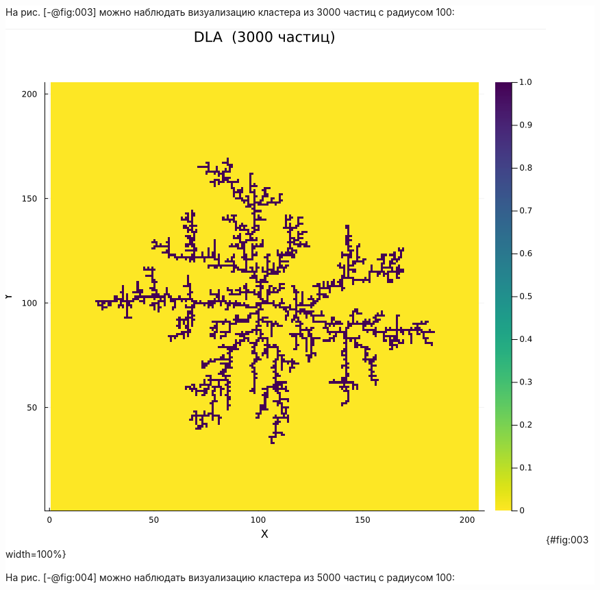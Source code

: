На рис. [-@fig:003] можно наблюдать визуализацию кластера из 3000 частиц с радиусом 100:

![DLA кластер](image/2.png){#fig:003 width=100%}

На рис. [-@fig:004] можно наблюдать визуализацию кластера из 5000 частиц с радиусом 100:
